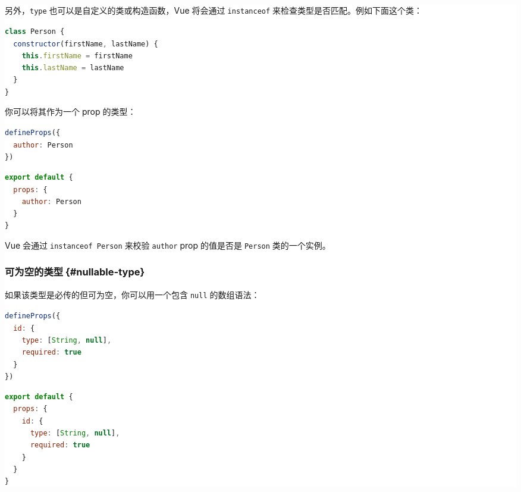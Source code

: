 另外，`type` 也可以是自定义的类或构造函数，Vue 将会通过 `instanceof` 来检查类型是否匹配。例如下面这个类：

```js
class Person {
  constructor(firstName, lastName) {
    this.firstName = firstName
    this.lastName = lastName
  }
}
```

你可以将其作为一个 prop 的类型：

<div class="composition-api">

```js
defineProps({
  author: Person
})
```

</div>
<div class="options-api">

```js
export default {
  props: {
    author: Person
  }
}
```

</div>

Vue 会通过 `instanceof Person` 来校验 `author` prop 的值是否是 `Person` 类的一个实例。

### 可为空的类型 {#nullable-type}

如果该类型是必传的但可为空，你可以用一个包含 `null` 的数组语法：

<div class="composition-api">

```js
defineProps({
  id: {
    type: [String, null],
    required: true
  }
})
```

</div>
<div class="options-api">

```js
export default {
  props: {
    id: {
      type: [String, null],
      required: true
    }
  }
}
```
